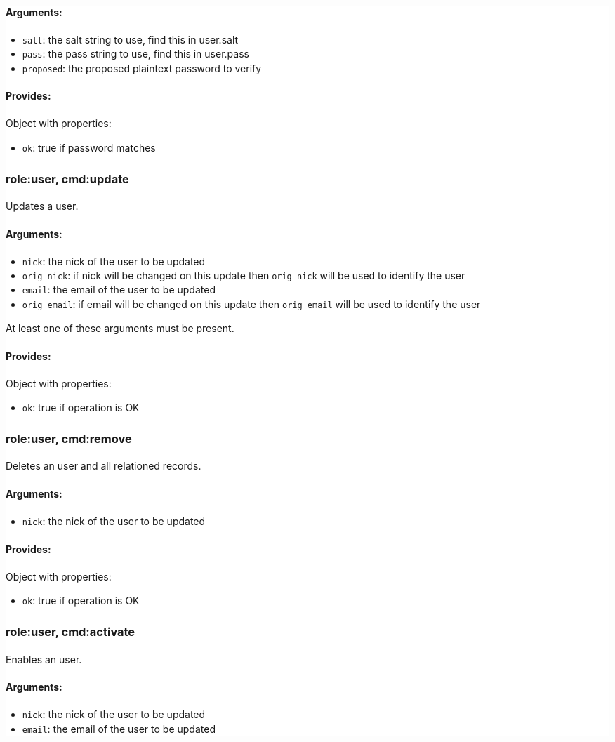 #### Arguments:

   * `salt`: the salt string to use, find this in user.salt
   * `pass`: the pass string to use, find this in user.pass
   * `proposed`: the proposed plaintext password to verify

#### Provides:

Object with properties:

   * `ok`: true if password matches

### role:user, cmd:update

Updates a user.

#### Arguments:

   * `nick`: the nick of the user to be updated
   * `orig_nick`: if nick will be changed on this update then `orig_nick` will be used to identify the user
   * `email`: the email of the user to be updated
   * `orig_email`: if email will be changed on this update then `orig_email` will be used to identify the user

At least one of these arguments must be present.

#### Provides:

Object with properties:

   * `ok`: true if operation is OK

### role:user, cmd:remove

Deletes an user and all relationed records.

#### Arguments:

   * `nick`: the nick of the user to be updated

#### Provides:

Object with properties:

   * `ok`: true if operation is OK


### role:user, cmd:activate

Enables an user.

#### Arguments:

   * `nick`: the nick of the user to be updated
   * `email`: the email of the user to be updated
